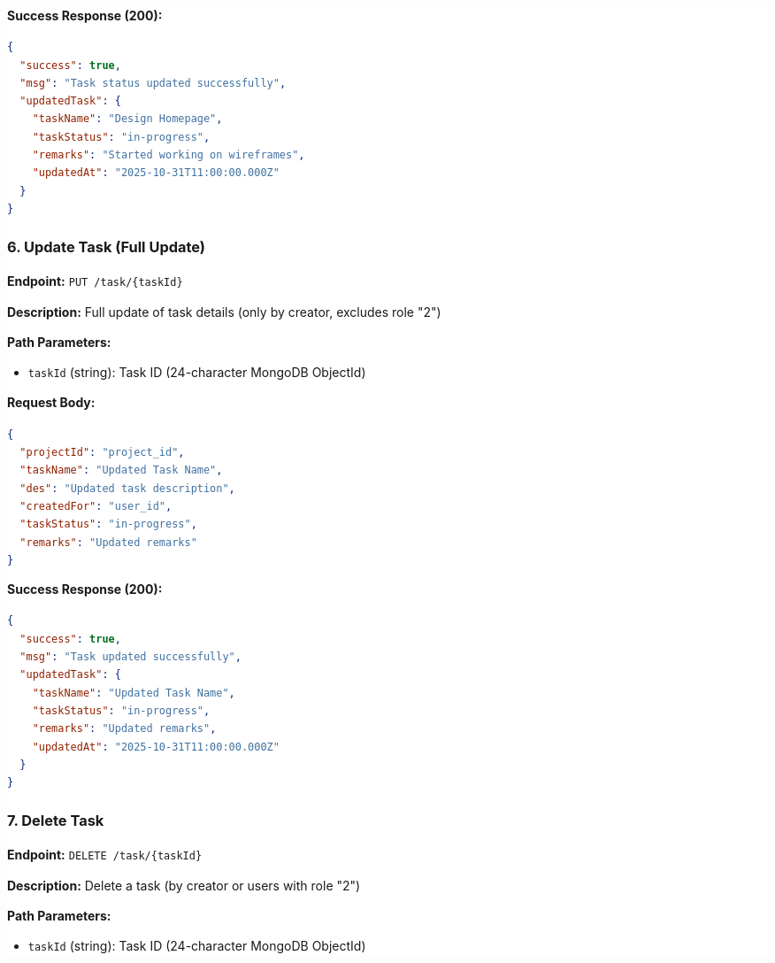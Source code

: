**Success Response (200):**
```json
{
  "success": true,
  "msg": "Task status updated successfully",
  "updatedTask": {
    "taskName": "Design Homepage",
    "taskStatus": "in-progress",
    "remarks": "Started working on wireframes",
    "updatedAt": "2025-10-31T11:00:00.000Z"
  }
}
```

### 6. Update Task (Full Update)
**Endpoint:** `PUT /task/{taskId}`

**Description:** Full update of task details (only by creator, excludes role "2")

**Path Parameters:**
- `taskId` (string): Task ID (24-character MongoDB ObjectId)

**Request Body:**
```json
{
  "projectId": "project_id",
  "taskName": "Updated Task Name",
  "des": "Updated task description",
  "createdFor": "user_id",
  "taskStatus": "in-progress",
  "remarks": "Updated remarks"
}
```

**Success Response (200):**
```json
{
  "success": true,
  "msg": "Task updated successfully",
  "updatedTask": {
    "taskName": "Updated Task Name",
    "taskStatus": "in-progress",
    "remarks": "Updated remarks",
    "updatedAt": "2025-10-31T11:00:00.000Z"
  }
}
```

### 7. Delete Task
**Endpoint:** `DELETE /task/{taskId}`

**Description:** Delete a task (by creator or users with role "2")

**Path Parameters:**
- `taskId` (string): Task ID (24-character MongoDB ObjectId)
